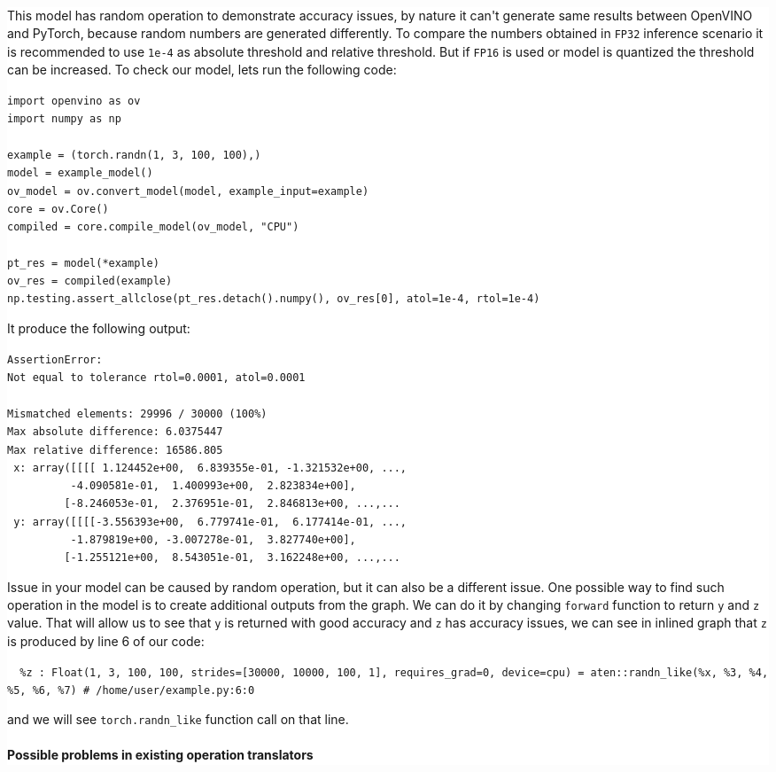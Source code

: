 This model has random operation to demonstrate accuracy issues, by nature it
can't generate same results between OpenVINO and PyTorch, because random
numbers are generated differently. To compare the numbers obtained in `FP32`
inference scenario it is recommended to use `1e-4` as absolute threshold and
relative threshold. But if `FP16` is used or model is quantized the threshold
can be increased. To check our model, lets run the following code:

```
import openvino as ov
import numpy as np

example = (torch.randn(1, 3, 100, 100),)
model = example_model()
ov_model = ov.convert_model(model, example_input=example)
core = ov.Core()
compiled = core.compile_model(ov_model, "CPU")

pt_res = model(*example)
ov_res = compiled(example)
np.testing.assert_allclose(pt_res.detach().numpy(), ov_res[0], atol=1e-4, rtol=1e-4)
```

It produce the following output:

```
AssertionError:
Not equal to tolerance rtol=0.0001, atol=0.0001

Mismatched elements: 29996 / 30000 (100%)
Max absolute difference: 6.0375447
Max relative difference: 16586.805
 x: array([[[[ 1.124452e+00,  6.839355e-01, -1.321532e+00, ...,
          -4.090581e-01,  1.400993e+00,  2.823834e+00],
         [-8.246053e-01,  2.376951e-01,  2.846813e+00, ...,...
 y: array([[[[-3.556393e+00,  6.779741e-01,  6.177414e-01, ...,
          -1.879819e+00, -3.007278e-01,  3.827740e+00],
         [-1.255121e+00,  8.543051e-01,  3.162248e+00, ...,...
```

Issue in your model can be caused by random operation, but it can also be a
different issue. One possible way to find such operation in the model is to
create additional outputs from the graph. We can do it by changing `forward`
function to return `y` and `z` value. That will allow us to see that `y` is
returned with good accuracy and `z` has accuracy issues, we can see in inlined
graph that `z` is produced by line 6 of our code:

```
  %z : Float(1, 3, 100, 100, strides=[30000, 10000, 100, 1], requires_grad=0, device=cpu) = aten::randn_like(%x, %3, %4, %5, %6, %7) # /home/user/example.py:6:0
```

and we will see `torch.randn_like` function call on that line.

#### Possible problems in existing operation translators
